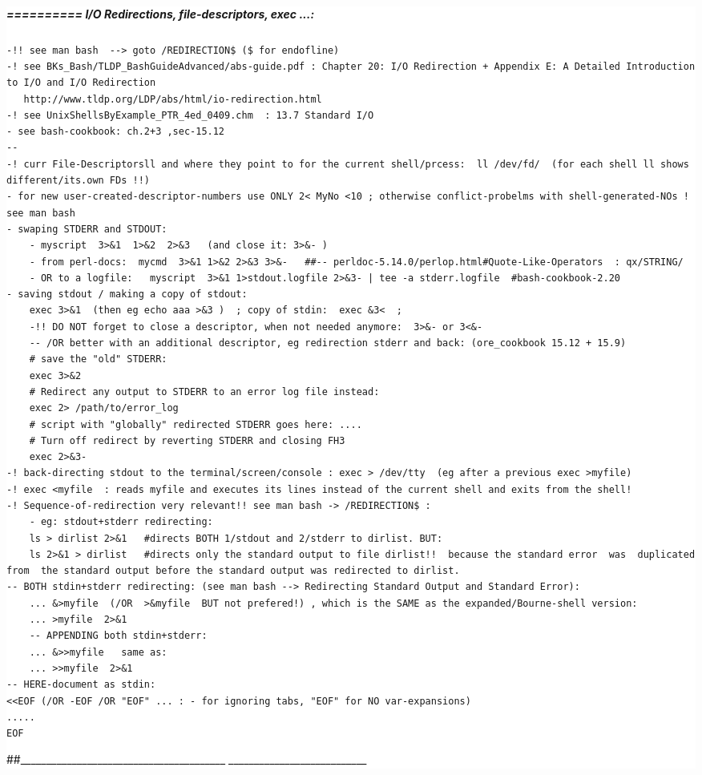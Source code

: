 
#####  ==========  I/O Redirections, file-descriptors, exec ...:

    -!! see man bash  --> goto /REDIRECTION$ ($ for endofline)
    -! see BKs_Bash/TLDP_BashGuideAdvanced/abs-guide.pdf : Chapter 20: I/O Redirection + Appendix E: A Detailed Introduction to I/O and I/O Redirection
       http://www.tldp.org/LDP/abs/html/io-redirection.html
    -! see UnixShellsByExample_PTR_4ed_0409.chm  : 13.7 Standard I/O
    - see bash-cookbook: ch.2+3 ,sec-15.12
    --
    -! curr File-Descriptorsll and where they point to for the current shell/prcess:  ll /dev/fd/  (for each shell ll shows different/its.own FDs !!)
    - for new user-created-descriptor-numbers use ONLY 2< MyNo <10 ; otherwise conflict-probelms with shell-generated-NOs ! see man bash
    - swaping STDERR and STDOUT:
        - myscript  3>&1  1>&2  2>&3   (and close it: 3>&- )
        - from perl-docs:  mycmd  3>&1 1>&2 2>&3 3>&-   ##-- perldoc-5.14.0/perlop.html#Quote-Like-Operators  : qx/STRING/
        - OR to a logfile:   myscript  3>&1 1>stdout.logfile 2>&3- | tee -a stderr.logfile  #bash-cookbook-2.20
    - saving stdout / making a copy of stdout:
        exec 3>&1  (then eg echo aaa >&3 )  ; copy of stdin:  exec &3<  ;
        -!! DO NOT forget to close a descriptor, when not needed anymore:  3>&- or 3<&-
        -- /OR better with an additional descriptor, eg redirection stderr and back: (ore_cookbook 15.12 + 15.9)
        # save the "old" STDERR:
        exec 3>&2
        # Redirect any output to STDERR to an error log file instead:
        exec 2> /path/to/error_log
        # script with "globally" redirected STDERR goes here: ....
        # Turn off redirect by reverting STDERR and closing FH3
        exec 2>&3-
    -! back-directing stdout to the terminal/screen/console : exec > /dev/tty  (eg after a previous exec >myfile)
    -! exec <myfile  : reads myfile and executes its lines instead of the current shell and exits from the shell!
    -! Sequence-of-redirection very relevant!! see man bash -> /REDIRECTION$ :
        - eg: stdout+stderr redirecting:
        ls > dirlist 2>&1   #directs BOTH 1/stdout and 2/stderr to dirlist. BUT:
        ls 2>&1 > dirlist   #directs only the standard output to file dirlist!!  because the standard error  was  duplicated  from  the standard output before the standard output was redirected to dirlist.
    -- BOTH stdin+stderr redirecting: (see man bash --> Redirecting Standard Output and Standard Error):
        ... &>myfile  (/OR  >&myfile  BUT not prefered!) , which is the SAME as the expanded/Bourne-shell version:
        ... >myfile  2>&1
        -- APPENDING both stdin+stderr:
        ... &>>myfile	same as:
        ... >>myfile  2>&1
    -- HERE-document as stdin:
    <<EOF (/OR -EOF /OR "EOF" ... : - for ignoring tabs, "EOF" for NO var-expansions)
    .....
    EOF
##________________________________________  ___________________________
